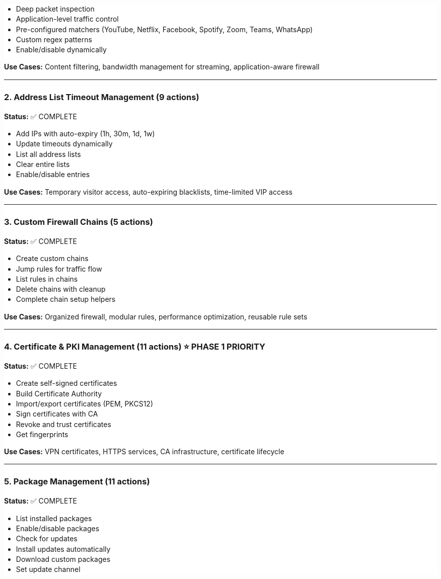 - Deep packet inspection
- Application-level traffic control
- Pre-configured matchers (YouTube, Netflix, Facebook, Spotify, Zoom, Teams, WhatsApp)
- Custom regex patterns
- Enable/disable dynamically

**Use Cases:** Content filtering, bandwidth management for streaming, application-aware firewall

---

### **2. Address List Timeout Management** (9 actions)
**Status:** ✅ COMPLETE

- Add IPs with auto-expiry (1h, 30m, 1d, 1w)
- Update timeouts dynamically
- List all address lists
- Clear entire lists
- Enable/disable entries

**Use Cases:** Temporary visitor access, auto-expiring blacklists, time-limited VIP access

---

### **3. Custom Firewall Chains** (5 actions)
**Status:** ✅ COMPLETE

- Create custom chains
- Jump rules for traffic flow
- List rules in chains
- Delete chains with cleanup
- Complete chain setup helpers

**Use Cases:** Organized firewall, modular rules, performance optimization, reusable rule sets

---

### **4. Certificate & PKI Management** (11 actions) ⭐ PHASE 1 PRIORITY
**Status:** ✅ COMPLETE

- Create self-signed certificates
- Build Certificate Authority
- Import/export certificates (PEM, PKCS12)
- Sign certificates with CA
- Revoke and trust certificates
- Get fingerprints

**Use Cases:** VPN certificates, HTTPS services, CA infrastructure, certificate lifecycle

---

### **5. Package Management** (11 actions)
**Status:** ✅ COMPLETE

- List installed packages
- Enable/disable packages
- Check for updates
- Install updates automatically
- Download custom packages
- Set update channel
